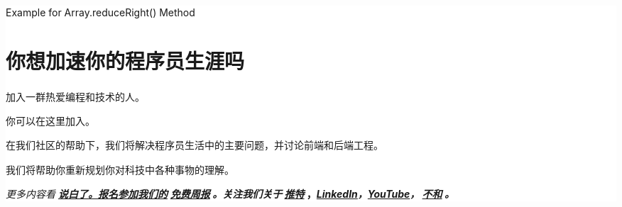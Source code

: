 Example for Array.reduceRight() Method

# 你想加速你的程序员生涯吗

加入一群热爱编程和技术的人。

你可以在这里加入。

在我们社区的帮助下，我们将解决程序员生活中的主要问题，并讨论前端和后端工程。

我们将帮助你重新规划你对科技中各种事物的理解。

*更多内容看* [***说白了。报名参加我们的***](https://plainenglish.io/) **[***免费周报***](http://newsletter.plainenglish.io/) *。关注我们关于* [***推特***](https://twitter.com/inPlainEngHQ) ，[***LinkedIn***](https://www.linkedin.com/company/inplainenglish/)*，*[***YouTube***](https://www.youtube.com/channel/UCtipWUghju290NWcn8jhyAw)*，* [***不和***](https://discord.gg/GtDtUAvyhW) *。***